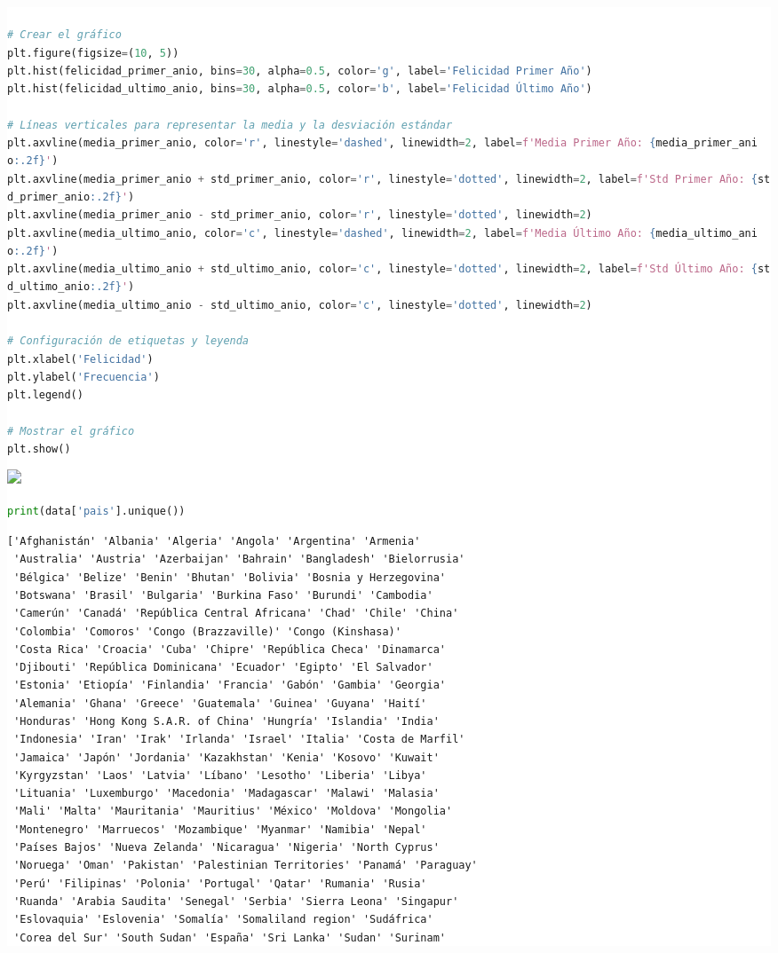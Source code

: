 ``` python

# Crear el gráfico
plt.figure(figsize=(10, 5))
plt.hist(felicidad_primer_anio, bins=30, alpha=0.5, color='g', label='Felicidad Primer Año')
plt.hist(felicidad_ultimo_anio, bins=30, alpha=0.5, color='b', label='Felicidad Último Año')

# Líneas verticales para representar la media y la desviación estándar
plt.axvline(media_primer_anio, color='r', linestyle='dashed', linewidth=2, label=f'Media Primer Año: {media_primer_anio:.2f}')
plt.axvline(media_primer_anio + std_primer_anio, color='r', linestyle='dotted', linewidth=2, label=f'Std Primer Año: {std_primer_anio:.2f}')
plt.axvline(media_primer_anio - std_primer_anio, color='r', linestyle='dotted', linewidth=2)
plt.axvline(media_ultimo_anio, color='c', linestyle='dashed', linewidth=2, label=f'Media Último Año: {media_ultimo_anio:.2f}')
plt.axvline(media_ultimo_anio + std_ultimo_anio, color='c', linestyle='dotted', linewidth=2, label=f'Std Último Año: {std_ultimo_anio:.2f}')
plt.axvline(media_ultimo_anio - std_ultimo_anio, color='c', linestyle='dotted', linewidth=2)

# Configuración de etiquetas y leyenda
plt.xlabel('Felicidad')
plt.ylabel('Frecuencia')
plt.legend()

# Mostrar el gráfico
plt.show()
```

<div class="output display_data">

![](18867f4db4593e08b5e68bf6843c13332cd0e07b.png)

</div>

</div>

<div class="cell code" execution_count="22">

``` python
print(data['pais'].unique())
```

<div class="output stream stdout">

    ['Afghanistán' 'Albania' 'Algeria' 'Angola' 'Argentina' 'Armenia'
     'Australia' 'Austria' 'Azerbaijan' 'Bahrain' 'Bangladesh' 'Bielorrusia'
     'Bélgica' 'Belize' 'Benin' 'Bhutan' 'Bolivia' 'Bosnia y Herzegovina'
     'Botswana' 'Brasil' 'Bulgaria' 'Burkina Faso' 'Burundi' 'Cambodia'
     'Camerún' 'Canadá' 'República Central Africana' 'Chad' 'Chile' 'China'
     'Colombia' 'Comoros' 'Congo (Brazzaville)' 'Congo (Kinshasa)'
     'Costa Rica' 'Croacia' 'Cuba' 'Chipre' 'República Checa' 'Dinamarca'
     'Djibouti' 'República Dominicana' 'Ecuador' 'Egipto' 'El Salvador'
     'Estonia' 'Etiopía' 'Finlandia' 'Francia' 'Gabón' 'Gambia' 'Georgia'
     'Alemania' 'Ghana' 'Greece' 'Guatemala' 'Guinea' 'Guyana' 'Haití'
     'Honduras' 'Hong Kong S.A.R. of China' 'Hungría' 'Islandia' 'India'
     'Indonesia' 'Iran' 'Irak' 'Irlanda' 'Israel' 'Italia' 'Costa de Marfil'
     'Jamaica' 'Japón' 'Jordania' 'Kazakhstan' 'Kenia' 'Kosovo' 'Kuwait'
     'Kyrgyzstan' 'Laos' 'Latvia' 'Líbano' 'Lesotho' 'Liberia' 'Libya'
     'Lituania' 'Luxemburgo' 'Macedonia' 'Madagascar' 'Malawi' 'Malasia'
     'Mali' 'Malta' 'Mauritania' 'Mauritius' 'México' 'Moldova' 'Mongolia'
     'Montenegro' 'Marruecos' 'Mozambique' 'Myanmar' 'Namibia' 'Nepal'
     'Países Bajos' 'Nueva Zelanda' 'Nicaragua' 'Nigeria' 'North Cyprus'
     'Noruega' 'Oman' 'Pakistan' 'Palestinian Territories' 'Panamá' 'Paraguay'
     'Perú' 'Filipinas' 'Polonia' 'Portugal' 'Qatar' 'Rumania' 'Rusia'
     'Ruanda' 'Arabia Saudita' 'Senegal' 'Serbia' 'Sierra Leona' 'Singapur'
     'Eslovaquia' 'Eslovenia' 'Somalía' 'Somaliland region' 'Sudáfrica'
     'Corea del Sur' 'South Sudan' 'España' 'Sri Lanka' 'Sudan' 'Surinam'